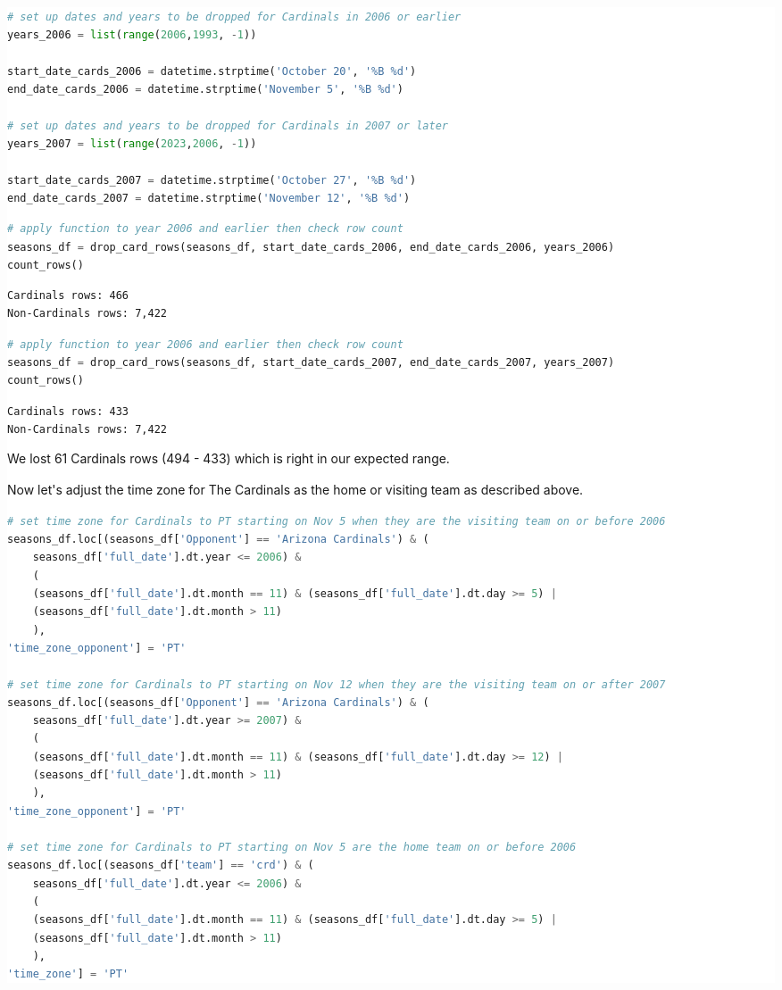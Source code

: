 
```python
# set up dates and years to be dropped for Cardinals in 2006 or earlier
years_2006 = list(range(2006,1993, -1))

start_date_cards_2006 = datetime.strptime('October 20', '%B %d')
end_date_cards_2006 = datetime.strptime('November 5', '%B %d')

# set up dates and years to be dropped for Cardinals in 2007 or later
years_2007 = list(range(2023,2006, -1))

start_date_cards_2007 = datetime.strptime('October 27', '%B %d')
end_date_cards_2007 = datetime.strptime('November 12', '%B %d')
```


```python
# apply function to year 2006 and earlier then check row count
seasons_df = drop_card_rows(seasons_df, start_date_cards_2006, end_date_cards_2006, years_2006)
count_rows()
```

    Cardinals rows: 466
    Non-Cardinals rows: 7,422



```python
# apply function to year 2006 and earlier then check row count
seasons_df = drop_card_rows(seasons_df, start_date_cards_2007, end_date_cards_2007, years_2007)
count_rows()
```

    Cardinals rows: 433
    Non-Cardinals rows: 7,422


We lost 61 Cardinals rows (494 - 433) which is right in our expected range.

Now let's adjust the time zone for The Cardinals as the home or visiting team as described above.


```python
# set time zone for Cardinals to PT starting on Nov 5 when they are the visiting team on or before 2006
seasons_df.loc[(seasons_df['Opponent'] == 'Arizona Cardinals') & (
    seasons_df['full_date'].dt.year <= 2006) & 
    (
    (seasons_df['full_date'].dt.month == 11) & (seasons_df['full_date'].dt.day >= 5) |
    (seasons_df['full_date'].dt.month > 11)
    ),
'time_zone_opponent'] = 'PT'

# set time zone for Cardinals to PT starting on Nov 12 when they are the visiting team on or after 2007
seasons_df.loc[(seasons_df['Opponent'] == 'Arizona Cardinals') & (
    seasons_df['full_date'].dt.year >= 2007) & 
    (
    (seasons_df['full_date'].dt.month == 11) & (seasons_df['full_date'].dt.day >= 12) |
    (seasons_df['full_date'].dt.month > 11)
    ),
'time_zone_opponent'] = 'PT'

# set time zone for Cardinals to PT starting on Nov 5 are the home team on or before 2006
seasons_df.loc[(seasons_df['team'] == 'crd') & (
    seasons_df['full_date'].dt.year <= 2006) & 
    (
    (seasons_df['full_date'].dt.month == 11) & (seasons_df['full_date'].dt.day >= 5) |
    (seasons_df['full_date'].dt.month > 11)
    ),
'time_zone'] = 'PT'
```